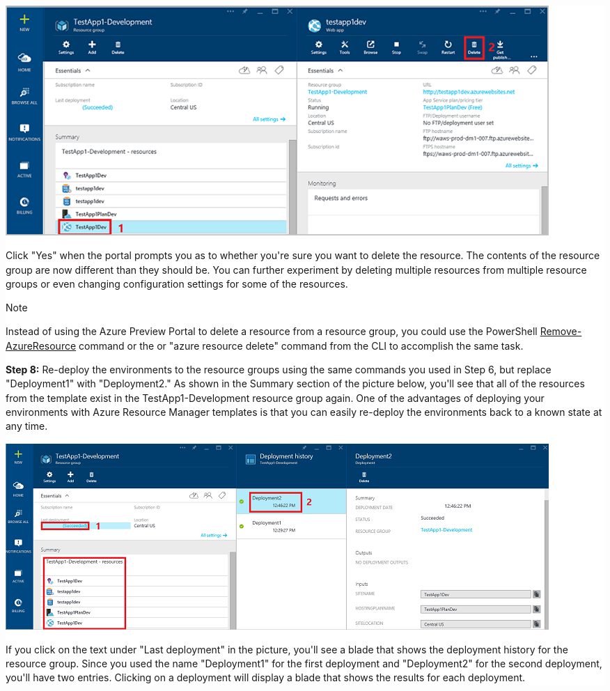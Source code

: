   ![Portal](./media/solution-dev-test-environments-preview-portal/portal2.png)

  Click "Yes" when the portal prompts you as to whether you're sure you want to delete the resource.  The contents of the resource group are now different than they should be. You can further experiment by deleting multiple resources from multiple resource groups or even changing configuration settings for some of the resources.

> [!NOTE]
> Instead of using the Azure Preview Portal to delete a resource from a resource group, you could use the PowerShell [Remove-AzureResource](https://msdn.microsoft.com/library/azure/dn757676.aspx) command or the or "azure resource delete" command from the CLI to accomplish the same task.  
> 
> 
  **Step 8:** Re-deploy the environments to the resource groups using the same commands you used in Step 6, but replace "Deployment1" with "Deployment2." As shown in the Summary section of the picture below, you'll see that all of the resources from the template exist in the TestApp1-Development resource group again. One of the advantages of deploying your environments with Azure Resource Manager templates is that you can easily re-deploy the environments back to a known state at any time.

  ![Portal](./media/solution-dev-test-environments-preview-portal/portal3.png)

  If you click on the text under "Last deployment" in the picture, you'll see a blade that shows the deployment history for the resource group.  Since you used the name "Deployment1" for the first deployment and "Deployment2" for the second deployment, you'll have two entries.  Clicking on a deployment will display a blade that shows the results for each deployment.

